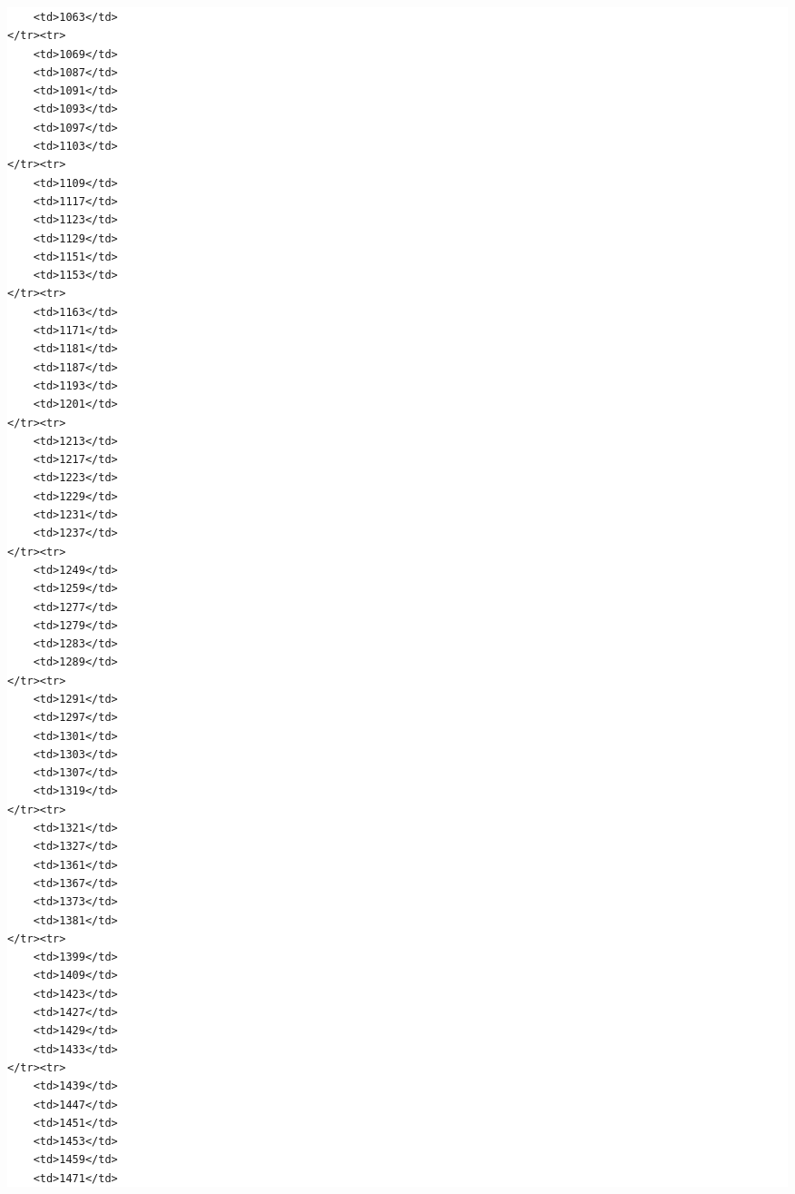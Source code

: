         <td>1063</td>
    </tr><tr>
        <td>1069</td>
        <td>1087</td>
        <td>1091</td>
        <td>1093</td>
        <td>1097</td>
        <td>1103</td>
    </tr><tr>
        <td>1109</td>
        <td>1117</td>
        <td>1123</td>
        <td>1129</td>
        <td>1151</td>
        <td>1153</td>
    </tr><tr>
        <td>1163</td>
        <td>1171</td>
        <td>1181</td>
        <td>1187</td>
        <td>1193</td>
        <td>1201</td>
    </tr><tr>
        <td>1213</td>
        <td>1217</td>
        <td>1223</td>
        <td>1229</td>
        <td>1231</td>
        <td>1237</td>
    </tr><tr>
        <td>1249</td>
        <td>1259</td>
        <td>1277</td>
        <td>1279</td>
        <td>1283</td>
        <td>1289</td>
    </tr><tr>
        <td>1291</td>
        <td>1297</td>
        <td>1301</td>
        <td>1303</td>
        <td>1307</td>
        <td>1319</td>
    </tr><tr>
        <td>1321</td>
        <td>1327</td>
        <td>1361</td>
        <td>1367</td>
        <td>1373</td>
        <td>1381</td>
    </tr><tr>
        <td>1399</td>
        <td>1409</td>
        <td>1423</td>
        <td>1427</td>
        <td>1429</td>
        <td>1433</td>
    </tr><tr>
        <td>1439</td>
        <td>1447</td>
        <td>1451</td>
        <td>1453</td>
        <td>1459</td>
        <td>1471</td>